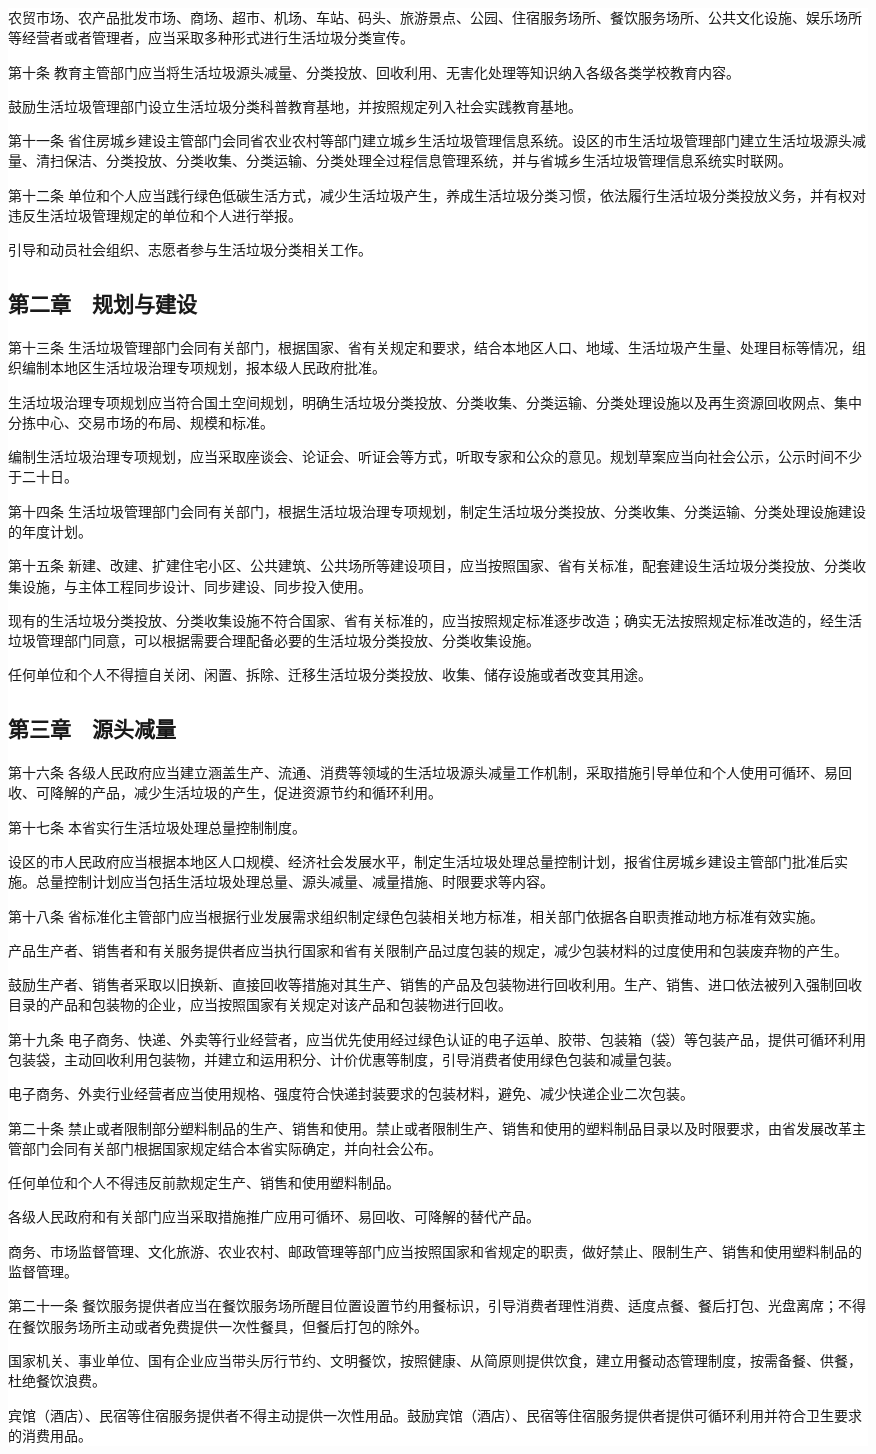 农贸市场、农产品批发市场、商场、超市、机场、车站、码头、旅游景点、公园、住宿服务场所、餐饮服务场所、公共文化设施、娱乐场所等经营者或者管理者，应当采取多种形式进行生活垃圾分类宣传。

第十条 教育主管部门应当将生活垃圾源头减量、分类投放、回收利用、无害化处理等知识纳入各级各类学校教育内容。

鼓励生活垃圾管理部门设立生活垃圾分类科普教育基地，并按照规定列入社会实践教育基地。

第十一条 省住房城乡建设主管部门会同省农业农村等部门建立城乡生活垃圾管理信息系统。设区的市生活垃圾管理部门建立生活垃圾源头减量、清扫保洁、分类投放、分类收集、分类运输、分类处理全过程信息管理系统，并与省城乡生活垃圾管理信息系统实时联网。

第十二条 单位和个人应当践行绿色低碳生活方式，减少生活垃圾产生，养成生活垃圾分类习惯，依法履行生活垃圾分类投放义务，并有权对违反生活垃圾管理规定的单位和个人进行举报。

引导和动员社会组织、志愿者参与生活垃圾分类相关工作。

## 第二章　规划与建设

第十三条 生活垃圾管理部门会同有关部门，根据国家、省有关规定和要求，结合本地区人口、地域、生活垃圾产生量、处理目标等情况，组织编制本地区生活垃圾治理专项规划，报本级人民政府批准。

生活垃圾治理专项规划应当符合国土空间规划，明确生活垃圾分类投放、分类收集、分类运输、分类处理设施以及再生资源回收网点、集中分拣中心、交易市场的布局、规模和标准。

编制生活垃圾治理专项规划，应当采取座谈会、论证会、听证会等方式，听取专家和公众的意见。规划草案应当向社会公示，公示时间不少于二十日。

第十四条 生活垃圾管理部门会同有关部门，根据生活垃圾治理专项规划，制定生活垃圾分类投放、分类收集、分类运输、分类处理设施建设的年度计划。

第十五条 新建、改建、扩建住宅小区、公共建筑、公共场所等建设项目，应当按照国家、省有关标准，配套建设生活垃圾分类投放、分类收集设施，与主体工程同步设计、同步建设、同步投入使用。

现有的生活垃圾分类投放、分类收集设施不符合国家、省有关标准的，应当按照规定标准逐步改造；确实无法按照规定标准改造的，经生活垃圾管理部门同意，可以根据需要合理配备必要的生活垃圾分类投放、分类收集设施。

任何单位和个人不得擅自关闭、闲置、拆除、迁移生活垃圾分类投放、收集、储存设施或者改变其用途。

## 第三章　源头减量

第十六条 各级人民政府应当建立涵盖生产、流通、消费等领域的生活垃圾源头减量工作机制，采取措施引导单位和个人使用可循环、易回收、可降解的产品，减少生活垃圾的产生，促进资源节约和循环利用。

第十七条 本省实行生活垃圾处理总量控制制度。

设区的市人民政府应当根据本地区人口规模、经济社会发展水平，制定生活垃圾处理总量控制计划，报省住房城乡建设主管部门批准后实施。总量控制计划应当包括生活垃圾处理总量、源头减量、减量措施、时限要求等内容。

第十八条 省标准化主管部门应当根据行业发展需求组织制定绿色包装相关地方标准，相关部门依据各自职责推动地方标准有效实施。

产品生产者、销售者和有关服务提供者应当执行国家和省有关限制产品过度包装的规定，减少包装材料的过度使用和包装废弃物的产生。

鼓励生产者、销售者采取以旧换新、直接回收等措施对其生产、销售的产品及包装物进行回收利用。生产、销售、进口依法被列入强制回收目录的产品和包装物的企业，应当按照国家有关规定对该产品和包装物进行回收。

第十九条 电子商务、快递、外卖等行业经营者，应当优先使用经过绿色认证的电子运单、胶带、包装箱（袋）等包装产品，提供可循环利用包装袋，主动回收利用包装物，并建立和运用积分、计价优惠等制度，引导消费者使用绿色包装和减量包装。

电子商务、外卖行业经营者应当使用规格、强度符合快递封装要求的包装材料，避免、减少快递企业二次包装。

第二十条 禁止或者限制部分塑料制品的生产、销售和使用。禁止或者限制生产、销售和使用的塑料制品目录以及时限要求，由省发展改革主管部门会同有关部门根据国家规定结合本省实际确定，并向社会公布。

任何单位和个人不得违反前款规定生产、销售和使用塑料制品。

各级人民政府和有关部门应当采取措施推广应用可循环、易回收、可降解的替代产品。

商务、市场监督管理、文化旅游、农业农村、邮政管理等部门应当按照国家和省规定的职责，做好禁止、限制生产、销售和使用塑料制品的监督管理。

第二十一条 餐饮服务提供者应当在餐饮服务场所醒目位置设置节约用餐标识，引导消费者理性消费、适度点餐、餐后打包、光盘离席；不得在餐饮服务场所主动或者免费提供一次性餐具，但餐后打包的除外。

国家机关、事业单位、国有企业应当带头厉行节约、文明餐饮，按照健康、从简原则提供饮食，建立用餐动态管理制度，按需备餐、供餐，杜绝餐饮浪费。

宾馆（酒店）、民宿等住宿服务提供者不得主动提供一次性用品。鼓励宾馆（酒店）、民宿等住宿服务提供者提供可循环利用并符合卫生要求的消费用品。
